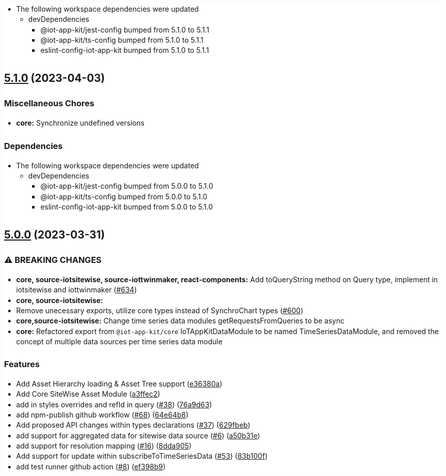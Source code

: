 * The following workspace dependencies were updated
  * devDependencies
    * @iot-app-kit/jest-config bumped from 5.1.0 to 5.1.1
    * @iot-app-kit/ts-config bumped from 5.1.0 to 5.1.1
    * eslint-config-iot-app-kit bumped from 5.1.0 to 5.1.1

## [5.1.0](https://github.com/awslabs/iot-app-kit/compare/core-v5.0.0...core-v5.1.0) (2023-04-03)


### Miscellaneous Chores

* **core:** Synchronize undefined versions


### Dependencies

* The following workspace dependencies were updated
  * devDependencies
    * @iot-app-kit/jest-config bumped from 5.0.0 to 5.1.0
    * @iot-app-kit/ts-config bumped from 5.0.0 to 5.1.0
    * eslint-config-iot-app-kit bumped from 5.0.0 to 5.1.0

## [5.0.0](https://github.com/awslabs/iot-app-kit/compare/core-v4.0.3...core-v5.0.0) (2023-03-31)


### ⚠ BREAKING CHANGES

* **core, source-iotsitewise, source-iottwinmaker, react-components:** Add toQueryString method on Query type, implement in iotsitewise and iottwinmaker ([#634](https://github.com/awslabs/iot-app-kit/issues/634))
* **core, source-iotsitewise:** 
* Remove unecessary exports, utilize core types instead of SynchroChart types ([#600](https://github.com/awslabs/iot-app-kit/issues/600))
* **core,source-iotsitewise:** Change time series data modules getRequestsFromQueries to be async
* **core:** Refactored export from `@iot-app-kit/core` IoTAppKitDataModule to be named TimeSeriesDataModule, and removed the concept of multiple data sources per time series data module

### Features

* Add Asset Hierarchy loading & Asset Tree support ([e36380a](https://github.com/awslabs/iot-app-kit/commit/e36380ad011b3e0b10a3b8a2d65245446248f55f))
* Add Core SiteWise Asset Module ([a3ffec2](https://github.com/awslabs/iot-app-kit/commit/a3ffec2e490542b9bdd5587316e4ddd72573c109))
* add in styles overrides and refId in query ([#38](https://github.com/awslabs/iot-app-kit/issues/38)) ([76a9d63](https://github.com/awslabs/iot-app-kit/commit/76a9d63e02a13f3229f1ee58a1d35b974fe81ae2))
* add npm-publish github workflow ([#68](https://github.com/awslabs/iot-app-kit/issues/68)) ([64e64b8](https://github.com/awslabs/iot-app-kit/commit/64e64b800ad3b6ddbee78cfe84c3750e73dead65))
* Add proposed API changes within types declarations ([#37](https://github.com/awslabs/iot-app-kit/issues/37)) ([629fbeb](https://github.com/awslabs/iot-app-kit/commit/629fbeb46e10cfce699ca2c7906e651cb2a83f7b))
* add support for aggregated data for sitewise data source ([#6](https://github.com/awslabs/iot-app-kit/issues/6)) ([a50b31e](https://github.com/awslabs/iot-app-kit/commit/a50b31e8da30b93aa02ea8e89e44fa686bd71d67))
* add support for resolution mapping ([#16](https://github.com/awslabs/iot-app-kit/issues/16)) ([8dda905](https://github.com/awslabs/iot-app-kit/commit/8dda905ff27d6e5a749a7f90d59dd6cf1dad4ec8))
* Add support for update within subscribeToTimeSeriesData ([#53](https://github.com/awslabs/iot-app-kit/issues/53)) ([83b100f](https://github.com/awslabs/iot-app-kit/commit/83b100f29e7a2d5062597c13946db44af2ae4029))
* add test runner github action ([#8](https://github.com/awslabs/iot-app-kit/issues/8)) ([ef398b9](https://github.com/awslabs/iot-app-kit/commit/ef398b9e9c65c75562d87ec95e3b9c7b90751eaa))